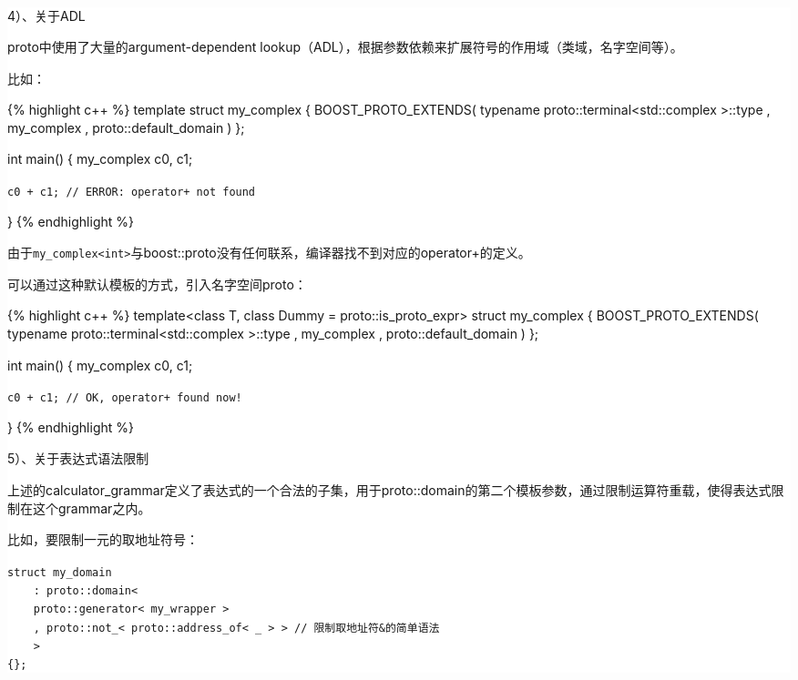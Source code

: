 
4）、关于ADL

proto中使用了大量的argument-dependent lookup（ADL），根据参数依赖来扩展符号的作用域（类域，名字空间等）。

比如：

{% highlight c++ %}
template<class T>
struct my_complex
{
    BOOST_PROTO_EXTENDS(
        typename proto::terminal<std::complex<T> >::type
        , my_complex<T>
        , proto::default_domain
        )
};

int main()
{
    my_complex<int> c0, c1;

    c0 + c1; // ERROR: operator+ not found
}
{% endhighlight %}

由于`my_complex<int>`与boost::proto没有任何联系，编译器找不到对应的operator+的定义。

可以通过这种默认模板的方式，引入名字空间proto：

{% highlight c++ %}
template<class T, class Dummy = proto::is_proto_expr>
struct my_complex
{
    BOOST_PROTO_EXTENDS(
        typename proto::terminal<std::complex<T> >::type
        , my_complex<T>
        , proto::default_domain
        )
};

int main()
{
    my_complex<int> c0, c1;

    c0 + c1; // OK, operator+ found now!
}
{% endhighlight %}

5）、关于表达式语法限制

上述的calculator_grammar定义了表达式的一个合法的子集，用于proto::domain的第二个模板参数，通过限制运算符重载，使得表达式限制在这个grammar之内。

比如，要限制一元的取地址符号：

~~~~
struct my_domain
    : proto::domain<
    proto::generator< my_wrapper >
    , proto::not_< proto::address_of< _ > > // 限制取地址符&的简单语法
    >
{};
~~~~
